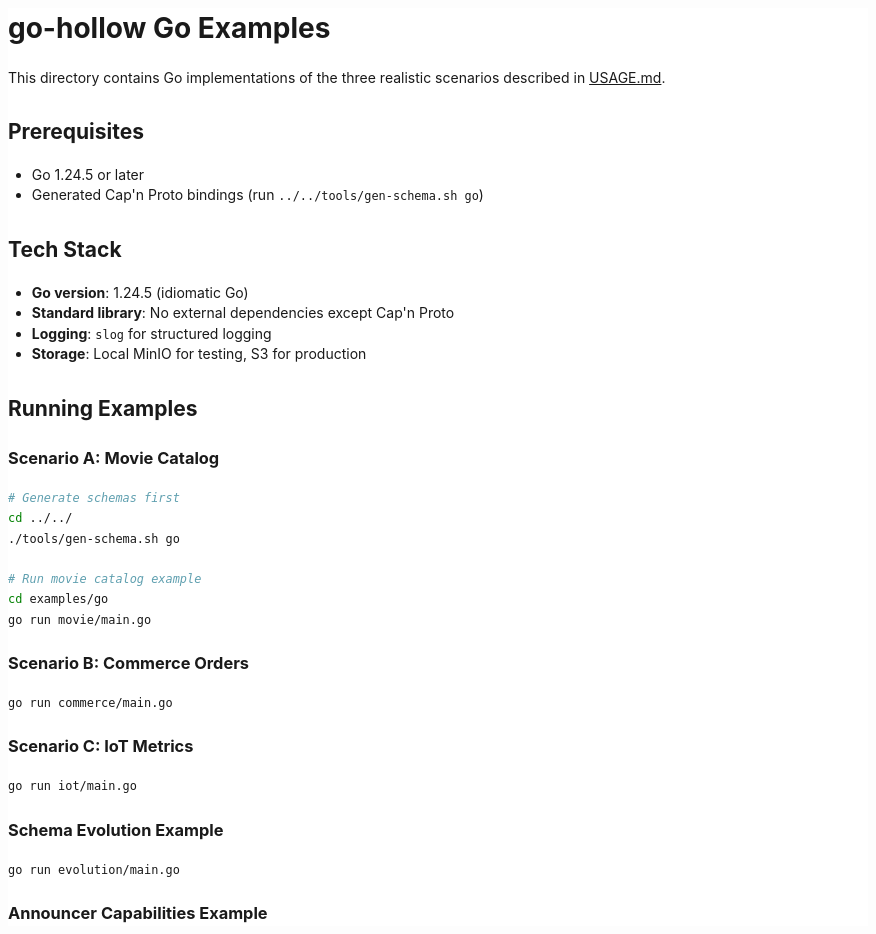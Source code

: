 # go-hollow Go Examples

This directory contains Go implementations of the three realistic scenarios described in [USAGE.md](../../USAGE.md).

## Prerequisites

- Go 1.24.5 or later
- Generated Cap'n Proto bindings (run `../../tools/gen-schema.sh go`)

## Tech Stack

- **Go version**: 1.24.5 (idiomatic Go)
- **Standard library**: No external dependencies except Cap'n Proto
- **Logging**: `slog` for structured logging
- **Storage**: Local MinIO for testing, S3 for production

## Running Examples

### Scenario A: Movie Catalog

```bash
# Generate schemas first
cd ../../
./tools/gen-schema.sh go

# Run movie catalog example
cd examples/go
go run movie/main.go
```

### Scenario B: Commerce Orders

```bash
go run commerce/main.go
```

### Scenario C: IoT Metrics

```bash
go run iot/main.go
```

### Schema Evolution Example

```bash
go run evolution/main.go
```

### Announcer Capabilities Example
